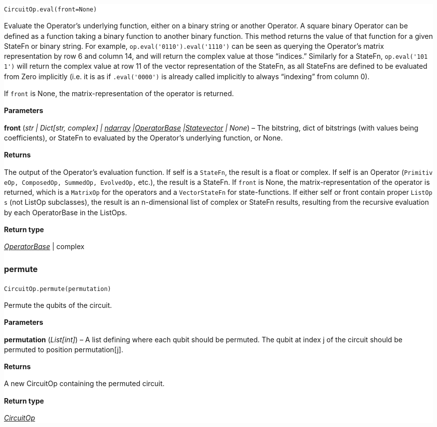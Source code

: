 `CircuitOp.eval(front=None)`

Evaluate the Operator’s underlying function, either on a binary string or another Operator. A square binary Operator can be defined as a function taking a binary function to another binary function. This method returns the value of that function for a given StateFn or binary string. For example, `op.eval('0110').eval('1110')` can be seen as querying the Operator’s matrix representation by row 6 and column 14, and will return the complex value at those “indices.” Similarly for a StateFn, `op.eval('1011')` will return the complex value at row 11 of the vector representation of the StateFn, as all StateFns are defined to be evaluated from Zero implicitly (i.e. it is as if `.eval('0000')` is already called implicitly to always “indexing” from column 0).

If `front` is None, the matrix-representation of the operator is returned.

**Parameters**

**front** (*str | Dict\[str, complex] |* [*ndarray*](https://numpy.org/doc/stable/reference/generated/numpy.ndarray.html#numpy.ndarray "(in NumPy v1.25)")  *|*[*OperatorBase*](qiskit.opflow.OperatorBase "qiskit.opflow.operator_base.OperatorBase")  *|*[*Statevector*](qiskit.quantum_info.Statevector "qiskit.quantum_info.states.statevector.Statevector") *| None*) – The bitstring, dict of bitstrings (with values being coefficients), or StateFn to evaluated by the Operator’s underlying function, or None.

**Returns**

The output of the Operator’s evaluation function. If self is a `StateFn`, the result is a float or complex. If self is an Operator (`PrimitiveOp, ComposedOp, SummedOp, EvolvedOp,` etc.), the result is a StateFn. If `front` is None, the matrix-representation of the operator is returned, which is a `MatrixOp` for the operators and a `VectorStateFn` for state-functions. If either self or front contain proper `ListOps` (not ListOp subclasses), the result is an n-dimensional list of complex or StateFn results, resulting from the recursive evaluation by each OperatorBase in the ListOps.

**Return type**

[*OperatorBase*](qiskit.opflow.OperatorBase "qiskit.opflow.operator_base.OperatorBase") | complex

<span id="qiskit-opflow-primitive-ops-circuitop-permute" />

### permute

<span id="qiskit.opflow.primitive_ops.CircuitOp.permute" />

`CircuitOp.permute(permutation)`

Permute the qubits of the circuit.

**Parameters**

**permutation** (*List\[int]*) – A list defining where each qubit should be permuted. The qubit at index j of the circuit should be permuted to position permutation\[j].

**Returns**

A new CircuitOp containing the permuted circuit.

**Return type**

[*CircuitOp*](qiskit.opflow.primitive_ops.CircuitOp "qiskit.opflow.primitive_ops.circuit_op.CircuitOp")

